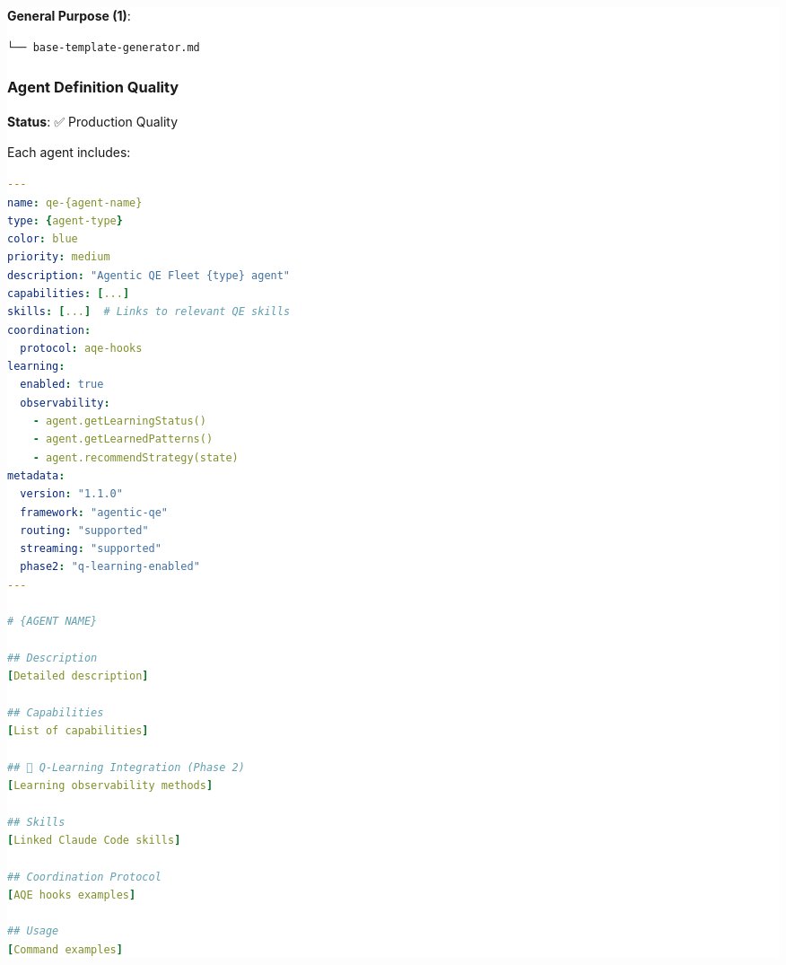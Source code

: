 **General Purpose (1)**:
```
└── base-template-generator.md
```

### Agent Definition Quality
**Status**: ✅ Production Quality

Each agent includes:
```yaml
---
name: qe-{agent-name}
type: {agent-type}
color: blue
priority: medium
description: "Agentic QE Fleet {type} agent"
capabilities: [...]
skills: [...]  # Links to relevant QE skills
coordination:
  protocol: aqe-hooks
learning:
  enabled: true
  observability:
    - agent.getLearningStatus()
    - agent.getLearnedPatterns()
    - agent.recommendStrategy(state)
metadata:
  version: "1.1.0"
  framework: "agentic-qe"
  routing: "supported"
  streaming: "supported"
  phase2: "q-learning-enabled"
---

# {AGENT NAME}

## Description
[Detailed description]

## Capabilities
[List of capabilities]

## 🧠 Q-Learning Integration (Phase 2)
[Learning observability methods]

## Skills
[Linked Claude Code skills]

## Coordination Protocol
[AQE hooks examples]

## Usage
[Command examples]
```
